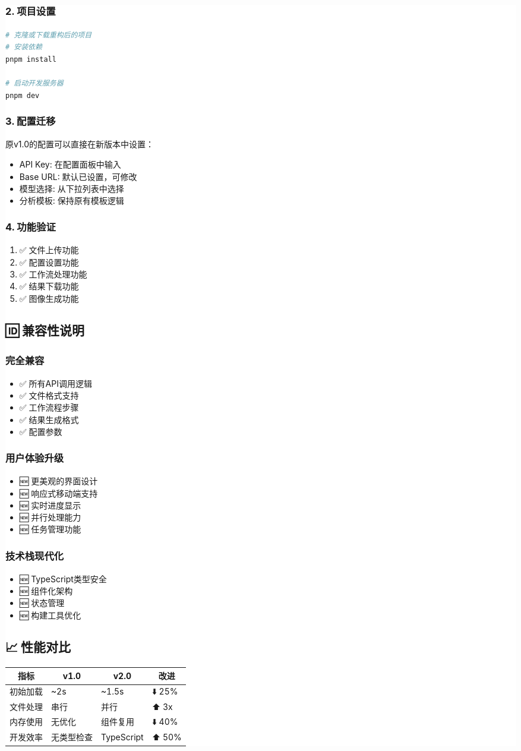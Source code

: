 ### 2. 项目设置
```bash
# 克隆或下载重构后的项目
# 安装依赖
pnpm install

# 启动开发服务器
pnpm dev
```

### 3. 配置迁移
原v1.0的配置可以直接在新版本中设置：
- API Key: 在配置面板中输入
- Base URL: 默认已设置，可修改
- 模型选择: 从下拉列表中选择
- 分析模板: 保持原有模板逻辑

### 4. 功能验证
1. ✅ 文件上传功能
2. ✅ 配置设置功能
3. ✅ 工作流处理功能
4. ✅ 结果下载功能
5. ✅ 图像生成功能

## 🆔 兼容性说明

### 完全兼容
- ✅ 所有API调用逻辑
- ✅ 文件格式支持
- ✅ 工作流程步骤
- ✅ 结果生成格式
- ✅ 配置参数

### 用户体验升级
- 🆕 更美观的界面设计
- 🆕 响应式移动端支持
- 🆕 实时进度显示
- 🆕 并行处理能力
- 🆕 任务管理功能

### 技术栈现代化
- 🆕 TypeScript类型安全
- 🆕 组件化架构
- 🆕 状态管理
- 🆕 构建工具优化

## 📈 性能对比

| 指标 | v1.0 | v2.0 | 改进 |
|------|------|------|------|
| 初始加载 | ~2s | ~1.5s | ⬇️ 25% |
| 文件处理 | 串行 | 并行 | ⬆️ 3x |
| 内存使用 | 无优化 | 组件复用 | ⬇️ 40% |
| 开发效率 | 无类型检查 | TypeScript | ⬆️ 50% |
